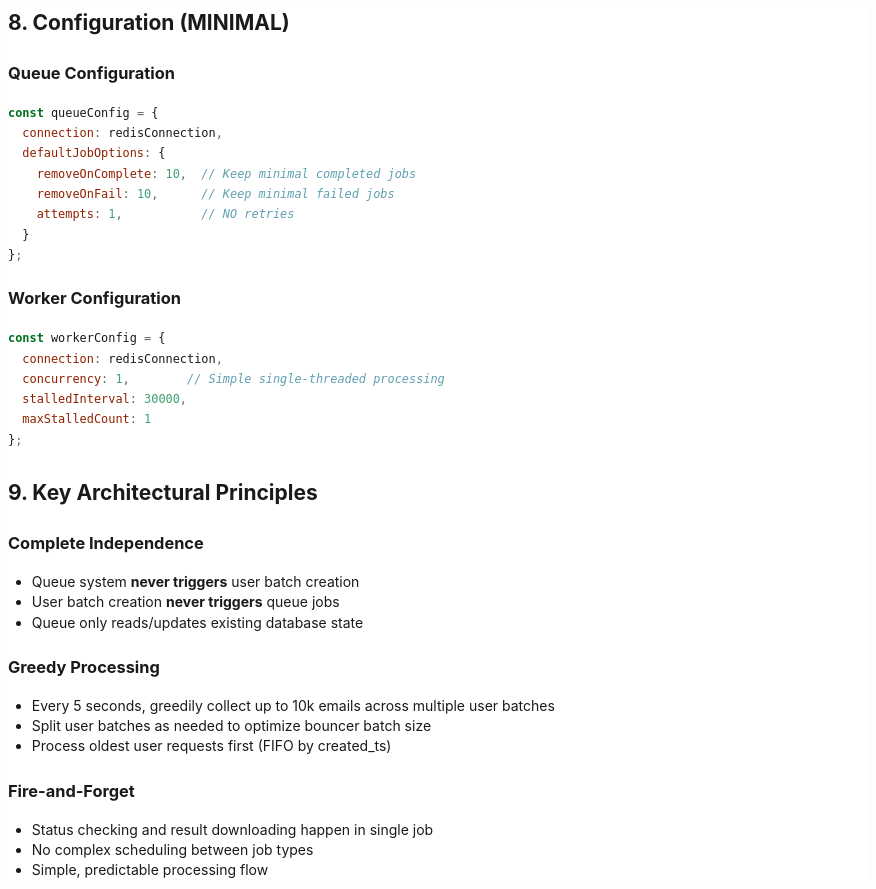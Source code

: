 ## 8. Configuration (MINIMAL)

### Queue Configuration
```javascript
const queueConfig = {
  connection: redisConnection,
  defaultJobOptions: {
    removeOnComplete: 10,  // Keep minimal completed jobs
    removeOnFail: 10,      // Keep minimal failed jobs
    attempts: 1,           // NO retries
  }
};
```

### Worker Configuration  
```javascript
const workerConfig = {
  connection: redisConnection,
  concurrency: 1,        // Simple single-threaded processing
  stalledInterval: 30000,
  maxStalledCount: 1
};
```

## 9. Key Architectural Principles

### Complete Independence
- Queue system **never triggers** user batch creation
- User batch creation **never triggers** queue jobs
- Queue only reads/updates existing database state

### Greedy Processing
- Every 5 seconds, greedily collect up to 10k emails across multiple user batches
- Split user batches as needed to optimize bouncer batch size
- Process oldest user requests first (FIFO by created_ts)

### Fire-and-Forget
- Status checking and result downloading happen in single job
- No complex scheduling between job types
- Simple, predictable processing flow